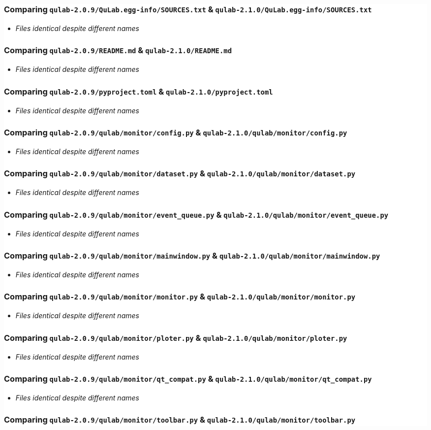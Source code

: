 ### Comparing `qulab-2.0.9/QuLab.egg-info/SOURCES.txt` & `qulab-2.1.0/QuLab.egg-info/SOURCES.txt`

 * *Files identical despite different names*

### Comparing `qulab-2.0.9/README.md` & `qulab-2.1.0/README.md`

 * *Files identical despite different names*

### Comparing `qulab-2.0.9/pyproject.toml` & `qulab-2.1.0/pyproject.toml`

 * *Files identical despite different names*

### Comparing `qulab-2.0.9/qulab/monitor/config.py` & `qulab-2.1.0/qulab/monitor/config.py`

 * *Files identical despite different names*

### Comparing `qulab-2.0.9/qulab/monitor/dataset.py` & `qulab-2.1.0/qulab/monitor/dataset.py`

 * *Files identical despite different names*

### Comparing `qulab-2.0.9/qulab/monitor/event_queue.py` & `qulab-2.1.0/qulab/monitor/event_queue.py`

 * *Files identical despite different names*

### Comparing `qulab-2.0.9/qulab/monitor/mainwindow.py` & `qulab-2.1.0/qulab/monitor/mainwindow.py`

 * *Files identical despite different names*

### Comparing `qulab-2.0.9/qulab/monitor/monitor.py` & `qulab-2.1.0/qulab/monitor/monitor.py`

 * *Files identical despite different names*

### Comparing `qulab-2.0.9/qulab/monitor/ploter.py` & `qulab-2.1.0/qulab/monitor/ploter.py`

 * *Files identical despite different names*

### Comparing `qulab-2.0.9/qulab/monitor/qt_compat.py` & `qulab-2.1.0/qulab/monitor/qt_compat.py`

 * *Files identical despite different names*

### Comparing `qulab-2.0.9/qulab/monitor/toolbar.py` & `qulab-2.1.0/qulab/monitor/toolbar.py`
